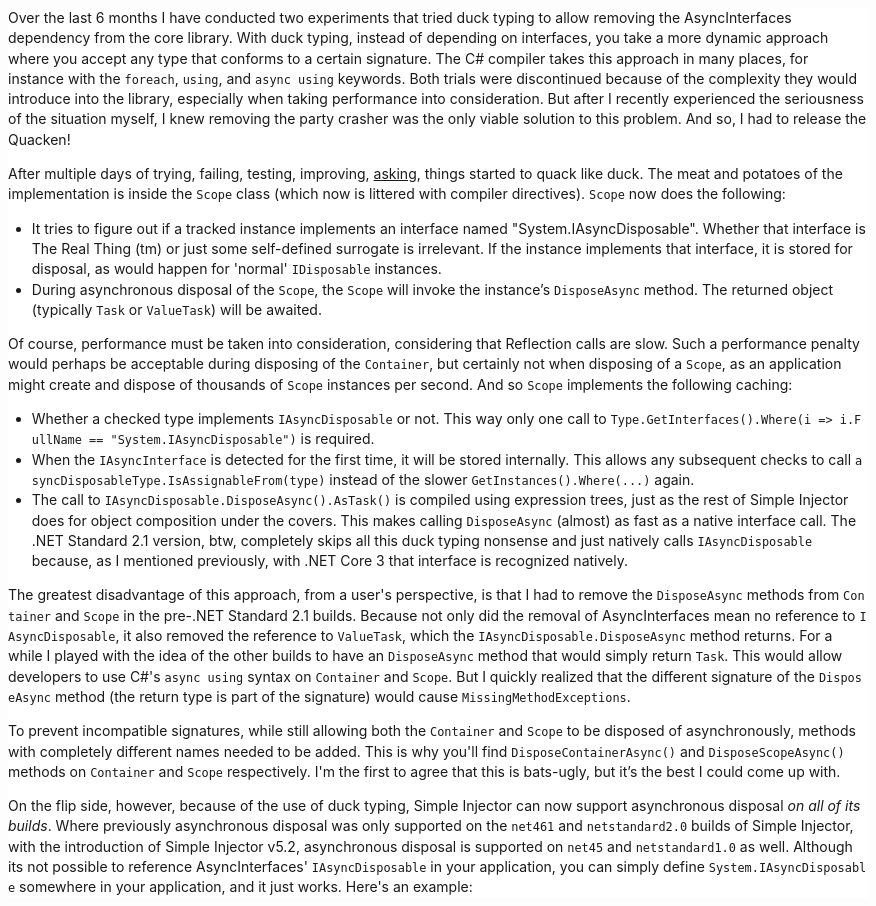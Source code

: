 Over the last 6 months I have conducted two experiments that tried duck typing to allow removing the AsyncInterfaces dependency from the core library. With duck typing, instead of depending on interfaces, you take a more dynamic approach where you accept any type that conforms to a certain signature. The C# compiler takes this approach in many places, for instance with the `foreach`, `using`, and `async using` keywords. Both trials were discontinued because of the complexity they would introduce into the library, especially when taking performance into consideration. But after I recently experienced the seriousness of the situation myself, I knew removing the party crasher was the only viable solution to this problem. And so, I had to release the Quacken!

After multiple days of trying, failing, testing, improving, [asking](https://stackoverflow.com/questions/65200662/), things started to quack like duck. The meat and potatoes of the implementation is inside the `Scope` class (which now is littered with compiler directives). `Scope` now does the following:

* It tries to figure out if a tracked instance implements an interface named "System.IAsyncDisposable". Whether that interface is The Real Thing (tm) or just some self-defined surrogate is irrelevant. If the instance implements that interface, it is stored for disposal, as would happen for 'normal' `IDisposable` instances.
* During asynchronous disposal of the `Scope`, the `Scope` will invoke the instance’s `DisposeAsync` method. The returned object (typically `Task` or `ValueTask`) will be awaited.

Of course, performance must be taken into consideration, considering that Reflection calls are slow. Such a performance penalty would perhaps be acceptable during disposing of the `Container`, but certainly not when disposing of a `Scope`, as an application might create and dispose of thousands of `Scope` instances per second. And so `Scope` implements the following caching:

* Whether a checked type implements `IAsyncDisposable` or not. This way only one call to `Type.GetInterfaces().Where(i => i.FullName == "System.IAsyncDisposable")` is required.
* When the `IAsyncInterface` is detected for the first time, it will be stored internally. This allows any subsequent checks to call `asyncDisposableType.IsAssignableFrom(type)` instead of the slower `GetInstances().Where(...)` again.
* The call to `IAsyncDisposable.DisposeAsync().AsTask()` is compiled using expression trees, just as the rest of Simple Injector does for object composition under the covers. This makes calling `DisposeAsync` (almost) as fast as a native interface call. The .NET Standard 2.1 version, btw, completely skips all this duck typing nonsense and just natively calls `IAsyncDisposable` because, as I mentioned previously, with .NET Core 3 that interface is recognized natively.

The greatest disadvantage of this approach, from a user's perspective, is that I had to remove the `DisposeAsync` methods from `Container` and `Scope` in the pre-.NET Standard 2.1 builds. Because not only did the removal of AsyncInterfaces mean no reference to `IAsyncDisposable`, it also removed the reference to `ValueTask`, which the `IAsyncDisposable.DisposeAsync` method returns. For a while I played with the idea of the other builds to have an `DisposeAsync` method that would simply return `Task`. This would allow developers to use C#'s `async using` syntax on `Container` and `Scope`. But I quickly realized that the different signature of the `DisposeAsync` method (the return type is part of the signature) would cause `MissingMethodExceptions`.

To prevent incompatible signatures, while still allowing both the `Container` and `Scope` to be disposed of asynchronously, methods with completely different names needed to be added. This is why you'll find `DisposeContainerAsync()` and `DisposeScopeAsync()` methods on `Container` and `Scope` respectively. I'm the first to agree that this is bats-ugly, but it’s the best I could come up with.

On the flip side, however, because of the use of duck typing, Simple Injector can now support asynchronous disposal *on all of its builds*. Where previously asynchronous disposal was only supported on the `net461` and `netstandard2.0` builds of Simple Injector, with the introduction of Simple Injector v5.2, asynchronous disposal is supported on `net45` and `netstandard1.0` as well. Although its not possible to reference AsyncInterfaces' `IAsyncDisposable` in your application, you can simply define `System.IAsyncDisposable` somewhere in your application, and it just works. Here's an example:

